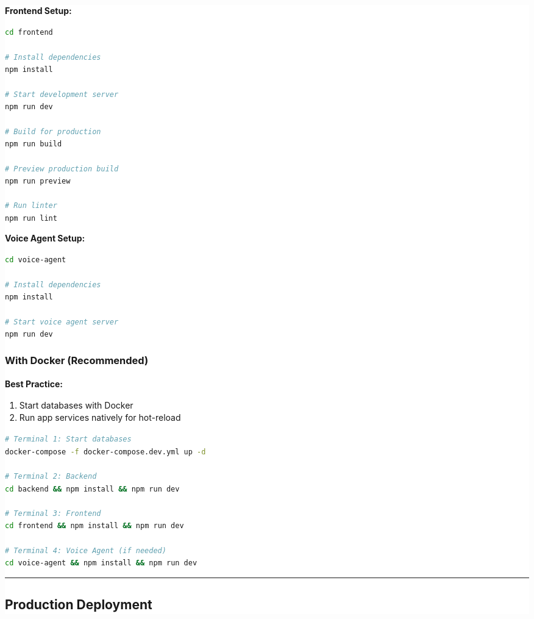 **Frontend Setup:**
```bash
cd frontend

# Install dependencies
npm install

# Start development server
npm run dev

# Build for production
npm run build

# Preview production build
npm run preview

# Run linter
npm run lint
```

**Voice Agent Setup:**
```bash
cd voice-agent

# Install dependencies
npm install

# Start voice agent server
npm run dev
```

### With Docker (Recommended)

**Best Practice:**
1. Start databases with Docker
2. Run app services natively for hot-reload

```bash
# Terminal 1: Start databases
docker-compose -f docker-compose.dev.yml up -d

# Terminal 2: Backend
cd backend && npm install && npm run dev

# Terminal 3: Frontend
cd frontend && npm install && npm run dev

# Terminal 4: Voice Agent (if needed)
cd voice-agent && npm install && npm run dev
```

---

## Production Deployment
